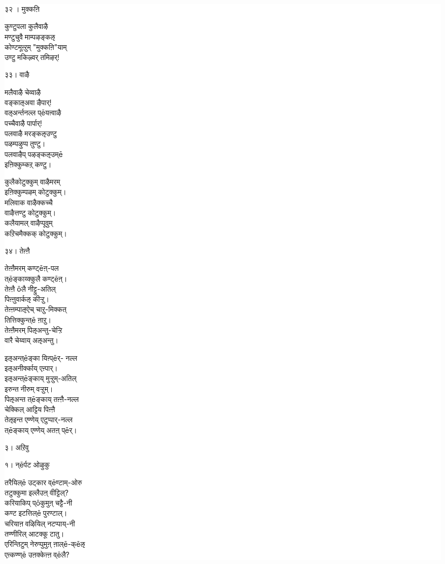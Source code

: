 ३२ । मुक्कऩि  
    
कुण्टुपला कुलैवाऴै  
मण्टुचुवै माम्पऴङ्कऌ  
कोण्टमूऩ्ऱुम् "मुक्कऩि"याम्  
उण्टु मकिऴ्वर् तमिऴर्!  
    
३३। वाऴै  
    
मलैवाऴै चेव्वाऴै  
वङ्काऌअवा ऴैपार्!  
वऌअर्न्तनल्ल प्ēयऩ्वाऴै  
पच्चैवाऴै पार्पार्!  
पलवाऴै मरङ्कऌउण्टु  
पऴम्पऴुप्प तुण्टु।  
पलवाऴैप् पऴङ्कऌउम्ē  
इऩिक्कुम्कऱ् कण्टु।  
    
कुलैकोटुक्कुम् वाऴैमरम्  
इऩिक्कुम्पऴम् कोटुक्कुम्।  
मलिवाक वाऴैक्कच्चै  
वाऴैत्तण्टु कोटुक्कुम्।  
कलैयामल् वाऴैप्पूवुम्  
कऱिचमैक्कक् कोटुक्कुम्।  
    
३४। तेऩ्ऩै  
    
तेऩ्ऩैमरम् कण्ट्ēऩ्-पल  
त्ēङ्काय्क्कुलै कण्ट्ēऩ्।  
तेऩ्ऩै ōलै नीट्टु-अतिल्  
पिऩ्ऩुवार्कऌ कीऱ्ऱु।  
तेऩ्ऩम्पाऌऐच् चाऱु-मिक्कत्  
तित्तिक्कुन्त्ē ऩाऱु।  
तेऩ्ऩैमरम् पिऌअन्तु-चेऱ्ऱि  
वारै चेय्वाय् अऌअन्तु।  
    
इऌअन्त्ēङ्का यिऩ्प्ēर्- नल्ल  
इऌअनीर्क्काय् एऩ्पार्।  
इऌअन्त्ēङ्काय् मुऱ्ऱुम्-अतिल्  
इरुन्त नीरुम् वऱ्ऱुम्।  
पिऌअन्त त्ēङ्काय् तऩ्ऩै-नल्ल  
चेक्किल् आट्टिय पिऩ्ऩै  
तेऌइन्त एण्णेय् एटुप्पार्-नल्ल  
त्ēङ्काय् एण्णेय् अतऩ् प्ēर्।

३। अऱिवु  
    
१। न्ēर्पट ओऴुकु  
    
तरैयिल्ē उट्कार व्ēण्टाम्-ओरु  
तटुक्कुमा इल्लैउऩ् वीट्टिल्?  
करियाकिप् प्ōकुमुऩ् चट्टै-नी  
कण्ट इटत्तिल्ē पुरण्टाल्।  
चरियाऩ वऴियिल् नटप्पाय्-नी  
तण्णीरिल् आटक्कू टातु।  
एरिन्तिटुम् नेरुप्पुमुऩ् ऩाल्ē-क्ēऌ  
एऩ्कण्ण्ē उऩक्केऩ्ऩ व्ēलै?  
    